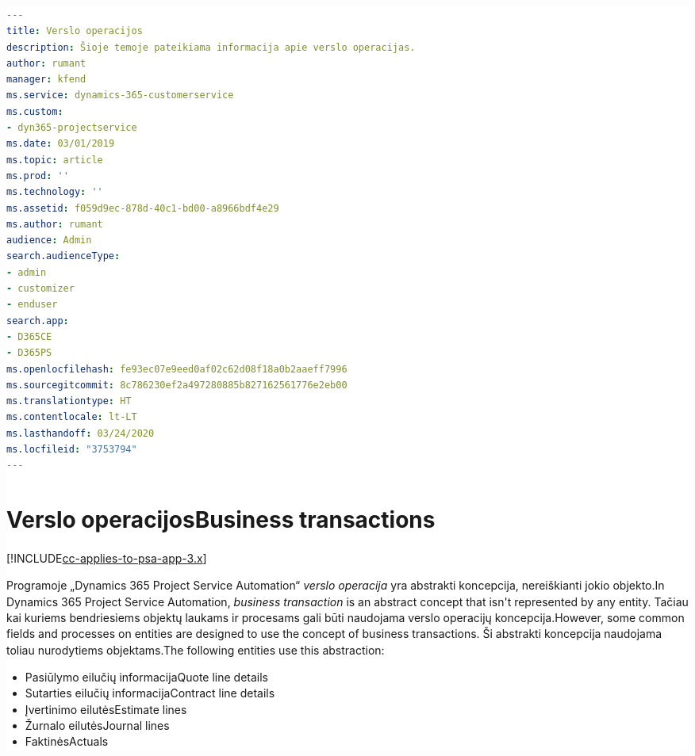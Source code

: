 ```yaml
---
title: Verslo operacijos
description: Šioje temoje pateikiama informacija apie verslo operacijas.
author: rumant
manager: kfend
ms.service: dynamics-365-customerservice
ms.custom:
- dyn365-projectservice
ms.date: 03/01/2019
ms.topic: article
ms.prod: ''
ms.technology: ''
ms.assetid: f059d9ec-878d-40c1-bd00-a8966bdf4e29
ms.author: rumant
audience: Admin
search.audienceType:
- admin
- customizer
- enduser
search.app:
- D365CE
- D365PS
ms.openlocfilehash: fe93ec07e9eed0af02c62d08f18a0b2aaeff7996
ms.sourcegitcommit: 8c786230ef2a497280885b827162561776e2eb00
ms.translationtype: HT
ms.contentlocale: lt-LT
ms.lasthandoff: 03/24/2020
ms.locfileid: "3753794"
---
```

# <a name="business-transactions"></a><span data-ttu-id="4992f-103">Verslo operacijos</span><span class="sxs-lookup"><span data-stu-id="4992f-103">Business transactions</span></span>

[!INCLUDE[cc-applies-to-psa-app-3.x](../includes/cc-applies-to-psa-app-3x.md)]

<span data-ttu-id="4992f-104">Programoje „Dynamics 365 Project Service Automation“ *verslo operacija* yra abstrakti koncepcija, nereiškianti jokio objekto.</span><span class="sxs-lookup"><span data-stu-id="4992f-104">In Dynamics 365 Project Service Automation, *business transaction* is an abstract concept that isn't represented by any entity.</span></span> <span data-ttu-id="4992f-105">Tačiau kai kuriems bendriesiems objektų laukams ir procesams gali būti naudojama verslo operacijų koncepcija.</span><span class="sxs-lookup"><span data-stu-id="4992f-105">However, some common fields and processes on entities are designed to use the concept of business transactions.</span></span> <span data-ttu-id="4992f-106">Ši abstrakti koncepcija naudojama toliau nurodytiems objektams.</span><span class="sxs-lookup"><span data-stu-id="4992f-106">The following entities use this abstraction:</span></span>

- <span data-ttu-id="4992f-107">Pasiūlymo eilučių informacija</span><span class="sxs-lookup"><span data-stu-id="4992f-107">Quote line details</span></span>
- <span data-ttu-id="4992f-108">Sutarties eilučių informacija</span><span class="sxs-lookup"><span data-stu-id="4992f-108">Contract line details</span></span>
- <span data-ttu-id="4992f-109">Įvertinimo eilutės</span><span class="sxs-lookup"><span data-stu-id="4992f-109">Estimate lines</span></span>
- <span data-ttu-id="4992f-110">Žurnalo eilutės</span><span class="sxs-lookup"><span data-stu-id="4992f-110">Journal lines</span></span>
- <span data-ttu-id="4992f-111">Faktinės</span><span class="sxs-lookup"><span data-stu-id="4992f-111">Actuals</span></span>
